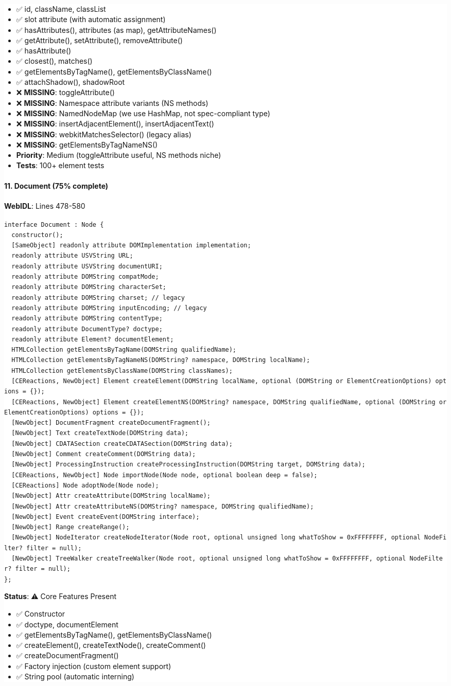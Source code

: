 - ✅ id, className, classList
- ✅ slot attribute (with automatic assignment)
- ✅ hasAttributes(), attributes (as map), getAttributeNames()
- ✅ getAttribute(), setAttribute(), removeAttribute()
- ✅ hasAttribute()
- ✅ closest(), matches()
- ✅ getElementsByTagName(), getElementsByClassName()
- ✅ attachShadow(), shadowRoot
- ❌ **MISSING**: toggleAttribute()
- ❌ **MISSING**: Namespace attribute variants (NS methods)
- ❌ **MISSING**: NamedNodeMap (we use HashMap, not spec-compliant type)
- ❌ **MISSING**: insertAdjacentElement(), insertAdjacentText()
- ❌ **MISSING**: webkitMatchesSelector() (legacy alias)
- ❌ **MISSING**: getElementsByTagNameNS()
- **Priority**: Medium (toggleAttribute useful, NS methods niche)
- **Tests**: 100+ element tests

#### 11. **Document** (75% complete)
**WebIDL**: Lines 478-580
```webidl
interface Document : Node {
  constructor();
  [SameObject] readonly attribute DOMImplementation implementation;
  readonly attribute USVString URL;
  readonly attribute USVString documentURI;
  readonly attribute DOMString compatMode;
  readonly attribute DOMString characterSet;
  readonly attribute DOMString charset; // legacy
  readonly attribute DOMString inputEncoding; // legacy
  readonly attribute DOMString contentType;
  readonly attribute DocumentType? doctype;
  readonly attribute Element? documentElement;
  HTMLCollection getElementsByTagName(DOMString qualifiedName);
  HTMLCollection getElementsByTagNameNS(DOMString? namespace, DOMString localName);
  HTMLCollection getElementsByClassName(DOMString classNames);
  [CEReactions, NewObject] Element createElement(DOMString localName, optional (DOMString or ElementCreationOptions) options = {});
  [CEReactions, NewObject] Element createElementNS(DOMString? namespace, DOMString qualifiedName, optional (DOMString or ElementCreationOptions) options = {});
  [NewObject] DocumentFragment createDocumentFragment();
  [NewObject] Text createTextNode(DOMString data);
  [NewObject] CDATASection createCDATASection(DOMString data);
  [NewObject] Comment createComment(DOMString data);
  [NewObject] ProcessingInstruction createProcessingInstruction(DOMString target, DOMString data);
  [CEReactions, NewObject] Node importNode(Node node, optional boolean deep = false);
  [CEReactions] Node adoptNode(Node node);
  [NewObject] Attr createAttribute(DOMString localName);
  [NewObject] Attr createAttributeNS(DOMString? namespace, DOMString qualifiedName);
  [NewObject] Event createEvent(DOMString interface);
  [NewObject] Range createRange();
  [NewObject] NodeIterator createNodeIterator(Node root, optional unsigned long whatToShow = 0xFFFFFFFF, optional NodeFilter? filter = null);
  [NewObject] TreeWalker createTreeWalker(Node root, optional unsigned long whatToShow = 0xFFFFFFFF, optional NodeFilter? filter = null);
};
```
**Status**: ⚠️ Core Features Present
- ✅ Constructor
- ✅ doctype, documentElement
- ✅ getElementsByTagName(), getElementsByClassName()
- ✅ createElement(), createTextNode(), createComment()
- ✅ createDocumentFragment()
- ✅ Factory injection (custom element support)
- ✅ String pool (automatic interning)